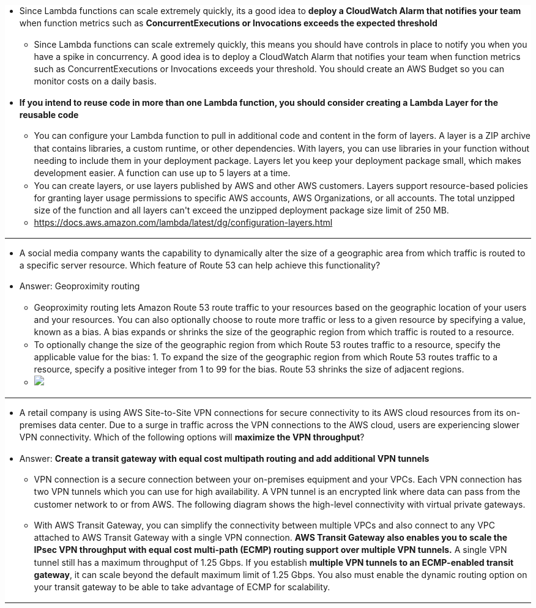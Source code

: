 - Since Lambda functions can scale extremely quickly, its a good idea to **deploy a CloudWatch Alarm that notifies your team** when function metrics such as **ConcurrentExecutions or Invocations exceeds the expected threshold**
  - Since Lambda functions can scale extremely quickly, this means you should have controls in place to notify you when you have a spike in concurrency. A good idea is to deploy a CloudWatch Alarm that notifies your team when function metrics such as ConcurrentExecutions or Invocations exceeds your threshold. You should create an AWS Budget so you can monitor costs on a daily basis.

- **If you intend to reuse code in more than one Lambda function, you should consider creating a Lambda Layer for the reusable code**
  - You can configure your Lambda function to pull in additional code and content in the form of layers. A layer is a ZIP archive that contains libraries, a custom runtime, or other dependencies. With layers, you can use libraries in your function without needing to include them in your deployment package. Layers let you keep your deployment package small, which makes development easier. A function can use up to 5 layers at a time.
  - You can create layers, or use layers published by AWS and other AWS customers. Layers support resource-based policies for granting layer usage permissions to specific AWS accounts, AWS Organizations, or all accounts. The total unzipped size of the function and all layers can't exceed the unzipped deployment package size limit of 250 MB.  
  - https://docs.aws.amazon.com/lambda/latest/dg/configuration-layers.html

---

- A social media company wants the capability to dynamically alter the size of a geographic area from which traffic is routed to a specific server resource.
    Which feature of Route 53 can help achieve this functionality?

- Answer: Geoproximity routing
  - Geoproximity routing lets Amazon Route 53 route traffic to your resources based on the geographic location of your users and your resources. You can also optionally choose to route more traffic or less to a given resource by specifying a value, known as a bias. A bias expands or shrinks the size of the geographic region from which traffic is routed to a resource.
  - To optionally change the size of the geographic region from which Route 53 routes traffic to a resource, specify the applicable value for the bias: 1. To expand the size of the geographic region from which Route 53 routes traffic to a resource, specify a positive integer from 1 to 99 for the bias. Route 53 shrinks the size of adjacent regions.
  - <img src="https://github.com/rlaisqls/TIL/assets/81006587/991830b2-6f38-4541-bbdd-efd5f5f583ed" height=400px>

---

- A retail company is using AWS Site-to-Site VPN connections for secure connectivity to its AWS cloud resources from its on-premises data center. Due to a surge in traffic across the VPN connections to the AWS cloud, users are experiencing slower VPN connectivity.
    Which of the following options will **maximize the VPN throughput**?

- Answer: **Create a transit gateway with equal cost multipath routing and add additional VPN tunnels**

  - VPN connection is a secure connection between your on-premises equipment and your VPCs. Each VPN connection has two VPN tunnels which you can use for high availability. A VPN tunnel is an encrypted link where data can pass from the customer network to or from AWS. The following diagram shows the high-level connectivity with virtual private gateways.

  - With AWS Transit Gateway, you can simplify the connectivity between multiple VPCs and also connect to any VPC attached to AWS Transit Gateway with a single VPN connection. **AWS Transit Gateway also enables you to scale the IPsec VPN throughput with equal cost multi-path (ECMP) routing support over multiple VPN tunnels.** A single VPN tunnel still has a maximum throughput of 1.25 Gbps. If you establish **multiple VPN tunnels to an ECMP-enabled transit gateway**, it can scale beyond the default maximum limit of 1.25 Gbps. You also must enable the dynamic routing option on your transit gateway to be able to take advantage of ECMP for scalability.

---